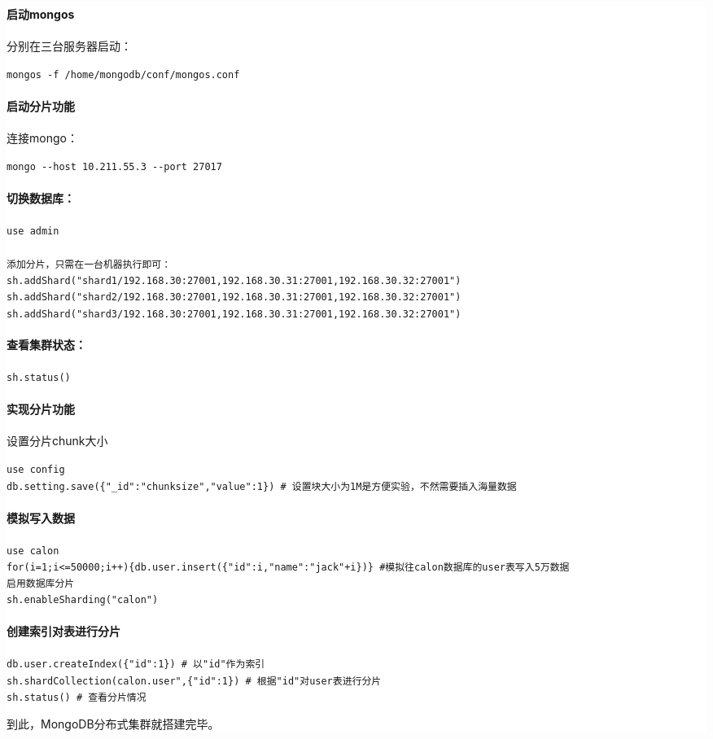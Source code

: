 #### 启动mongos

分别在三台服务器启动：

```
mongos -f /home/mongodb/conf/mongos.conf
```

#### 启动分片功能

连接mongo：

```
mongo --host 10.211.55.3 --port 27017
```

#### 切换数据库：

```
use admin

添加分片，只需在一台机器执行即可：        
sh.addShard("shard1/192.168.30:27001,192.168.30.31:27001,192.168.30.32:27001")
sh.addShard("shard2/192.168.30:27001,192.168.30.31:27001,192.168.30.32:27001")
sh.addShard("shard3/192.168.30:27001,192.168.30.31:27001,192.168.30.32:27001")    
```

#### 查看集群状态：

```
sh.status()
```

#### 实现分片功能
设置分片chunk大小 

```
use config     
db.setting.save({"_id":"chunksize","value":1}) # 设置块大小为1M是方便实验，不然需要插入海量数据
```

#### 模拟写入数据   

```
use calon     
for(i=1;i<=50000;i++){db.user.insert({"id":i,"name":"jack"+i})} #模拟往calon数据库的user表写入5万数据
启用数据库分片
sh.enableSharding("calon")
```
#### 创建索引对表进行分片 

```
db.user.createIndex({"id":1}) # 以"id"作为索引     
sh.shardCollection(calon.user",{"id":1}) # 根据"id"对user表进行分片     
sh.status() # 查看分片情况
```

到此，MongoDB分布式集群就搭建完毕。
